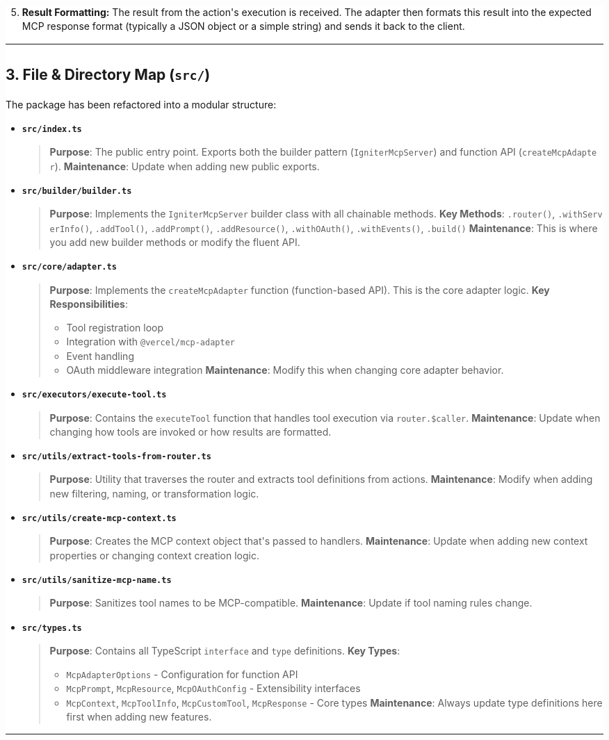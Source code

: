 5.  **Result Formatting:** The result from the action's execution is received. The adapter then formats this result into the expected MCP response format (typically a JSON object or a simple string) and sends it back to the client.

---

## 3. File & Directory Map (`src/`)

The package has been refactored into a modular structure:

*   **`src/index.ts`**
    > **Purpose**: The public entry point. Exports both the builder pattern (`IgniterMcpServer`) and function API (`createMcpAdapter`).
    > **Maintenance**: Update when adding new public exports.

*   **`src/builder/builder.ts`**
    > **Purpose**: Implements the `IgniterMcpServer` builder class with all chainable methods.
    > **Key Methods**: `.router()`, `.withServerInfo()`, `.addTool()`, `.addPrompt()`, `.addResource()`, `.withOAuth()`, `.withEvents()`, `.build()`
    > **Maintenance**: This is where you add new builder methods or modify the fluent API.

*   **`src/core/adapter.ts`**
    > **Purpose**: Implements the `createMcpAdapter` function (function-based API). This is the core adapter logic.
    > **Key Responsibilities**:
    >    - Tool registration loop
    >    - Integration with `@vercel/mcp-adapter`
    >    - Event handling
    >    - OAuth middleware integration
    > **Maintenance**: Modify this when changing core adapter behavior.

*   **`src/executors/execute-tool.ts`**
    > **Purpose**: Contains the `executeTool` function that handles tool execution via `router.$caller`.
    > **Maintenance**: Update when changing how tools are invoked or how results are formatted.

*   **`src/utils/extract-tools-from-router.ts`**
    > **Purpose**: Utility that traverses the router and extracts tool definitions from actions.
    > **Maintenance**: Modify when adding new filtering, naming, or transformation logic.

*   **`src/utils/create-mcp-context.ts`**
    > **Purpose**: Creates the MCP context object that's passed to handlers.
    > **Maintenance**: Update when adding new context properties or changing context creation logic.

*   **`src/utils/sanitize-mcp-name.ts`**
    > **Purpose**: Sanitizes tool names to be MCP-compatible.
    > **Maintenance**: Update if tool naming rules change.

*   **`src/types.ts`**
    > **Purpose**: Contains all TypeScript `interface` and `type` definitions.
    > **Key Types**: 
    >    - `McpAdapterOptions` - Configuration for function API
    >    - `McpPrompt`, `McpResource`, `McpOAuthConfig` - Extensibility interfaces
    >    - `McpContext`, `McpToolInfo`, `McpCustomTool`, `McpResponse` - Core types
    > **Maintenance**: Always update type definitions here first when adding new features.

---